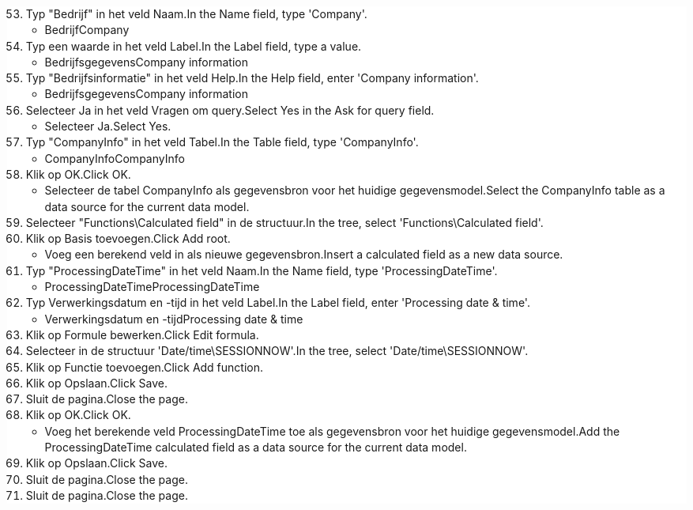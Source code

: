 53. <span data-ttu-id="346a9-207">Typ "Bedrijf" in het veld Naam.</span><span class="sxs-lookup"><span data-stu-id="346a9-207">In the Name field, type 'Company'.</span></span>
    * <span data-ttu-id="346a9-208">Bedrijf</span><span class="sxs-lookup"><span data-stu-id="346a9-208">Company</span></span>  
54. <span data-ttu-id="346a9-209">Typ een waarde in het veld Label.</span><span class="sxs-lookup"><span data-stu-id="346a9-209">In the Label field, type a value.</span></span>
    * <span data-ttu-id="346a9-210">Bedrijfsgegevens</span><span class="sxs-lookup"><span data-stu-id="346a9-210">Company information</span></span>  
55. <span data-ttu-id="346a9-211">Typ "Bedrijfsinformatie" in het veld Help.</span><span class="sxs-lookup"><span data-stu-id="346a9-211">In the Help field, enter 'Company information'.</span></span>
    * <span data-ttu-id="346a9-212">Bedrijfsgegevens</span><span class="sxs-lookup"><span data-stu-id="346a9-212">Company information</span></span>  
56. <span data-ttu-id="346a9-213">Selecteer Ja in het veld Vragen om query.</span><span class="sxs-lookup"><span data-stu-id="346a9-213">Select Yes in the Ask for query field.</span></span>
    * <span data-ttu-id="346a9-214">Selecteer Ja.</span><span class="sxs-lookup"><span data-stu-id="346a9-214">Select Yes.</span></span>  
57. <span data-ttu-id="346a9-215">Typ "CompanyInfo" in het veld Tabel.</span><span class="sxs-lookup"><span data-stu-id="346a9-215">In the Table field, type 'CompanyInfo'.</span></span>
    * <span data-ttu-id="346a9-216">CompanyInfo</span><span class="sxs-lookup"><span data-stu-id="346a9-216">CompanyInfo</span></span>  
58. <span data-ttu-id="346a9-217">Klik op OK.</span><span class="sxs-lookup"><span data-stu-id="346a9-217">Click OK.</span></span>
    * <span data-ttu-id="346a9-218">Selecteer de tabel CompanyInfo als gegevensbron voor het huidige gegevensmodel.</span><span class="sxs-lookup"><span data-stu-id="346a9-218">Select the CompanyInfo table as a data source for the current data model.</span></span>  
59. <span data-ttu-id="346a9-219">Selecteer "Functions\Calculated field" in de structuur.</span><span class="sxs-lookup"><span data-stu-id="346a9-219">In the tree, select 'Functions\Calculated field'.</span></span>
60. <span data-ttu-id="346a9-220">Klik op Basis toevoegen.</span><span class="sxs-lookup"><span data-stu-id="346a9-220">Click Add root.</span></span>
    * <span data-ttu-id="346a9-221">Voeg een berekend veld in als nieuwe gegevensbron.</span><span class="sxs-lookup"><span data-stu-id="346a9-221">Insert a calculated field as a new data source.</span></span>  
61. <span data-ttu-id="346a9-222">Typ "ProcessingDateTime" in het veld Naam.</span><span class="sxs-lookup"><span data-stu-id="346a9-222">In the Name field, type 'ProcessingDateTime'.</span></span>
    * <span data-ttu-id="346a9-223">ProcessingDateTime</span><span class="sxs-lookup"><span data-stu-id="346a9-223">ProcessingDateTime</span></span>  
62. <span data-ttu-id="346a9-224">Typ Verwerkingsdatum en -tijd in het veld Label.</span><span class="sxs-lookup"><span data-stu-id="346a9-224">In the Label field, enter 'Processing date & time'.</span></span>
    * <span data-ttu-id="346a9-225">Verwerkingsdatum en -tijd</span><span class="sxs-lookup"><span data-stu-id="346a9-225">Processing date & time</span></span>  
63. <span data-ttu-id="346a9-226">Klik op Formule bewerken.</span><span class="sxs-lookup"><span data-stu-id="346a9-226">Click Edit formula.</span></span>
64. <span data-ttu-id="346a9-227">Selecteer in de structuur 'Date/time\SESSIONNOW'.</span><span class="sxs-lookup"><span data-stu-id="346a9-227">In the tree, select 'Date/time\SESSIONNOW'.</span></span>
65. <span data-ttu-id="346a9-228">Klik op Functie toevoegen.</span><span class="sxs-lookup"><span data-stu-id="346a9-228">Click Add function.</span></span>
66. <span data-ttu-id="346a9-229">Klik op Opslaan.</span><span class="sxs-lookup"><span data-stu-id="346a9-229">Click Save.</span></span>
67. <span data-ttu-id="346a9-230">Sluit de pagina.</span><span class="sxs-lookup"><span data-stu-id="346a9-230">Close the page.</span></span>
68. <span data-ttu-id="346a9-231">Klik op OK.</span><span class="sxs-lookup"><span data-stu-id="346a9-231">Click OK.</span></span>
    * <span data-ttu-id="346a9-232">Voeg het berekende veld ProcessingDateTime toe als gegevensbron voor het huidige gegevensmodel.</span><span class="sxs-lookup"><span data-stu-id="346a9-232">Add the ProcessingDateTime calculated field as a data source for the current data model.</span></span>  
69. <span data-ttu-id="346a9-233">Klik op Opslaan.</span><span class="sxs-lookup"><span data-stu-id="346a9-233">Click Save.</span></span>
70. <span data-ttu-id="346a9-234">Sluit de pagina.</span><span class="sxs-lookup"><span data-stu-id="346a9-234">Close the page.</span></span>
71. <span data-ttu-id="346a9-235">Sluit de pagina.</span><span class="sxs-lookup"><span data-stu-id="346a9-235">Close the page.</span></span>